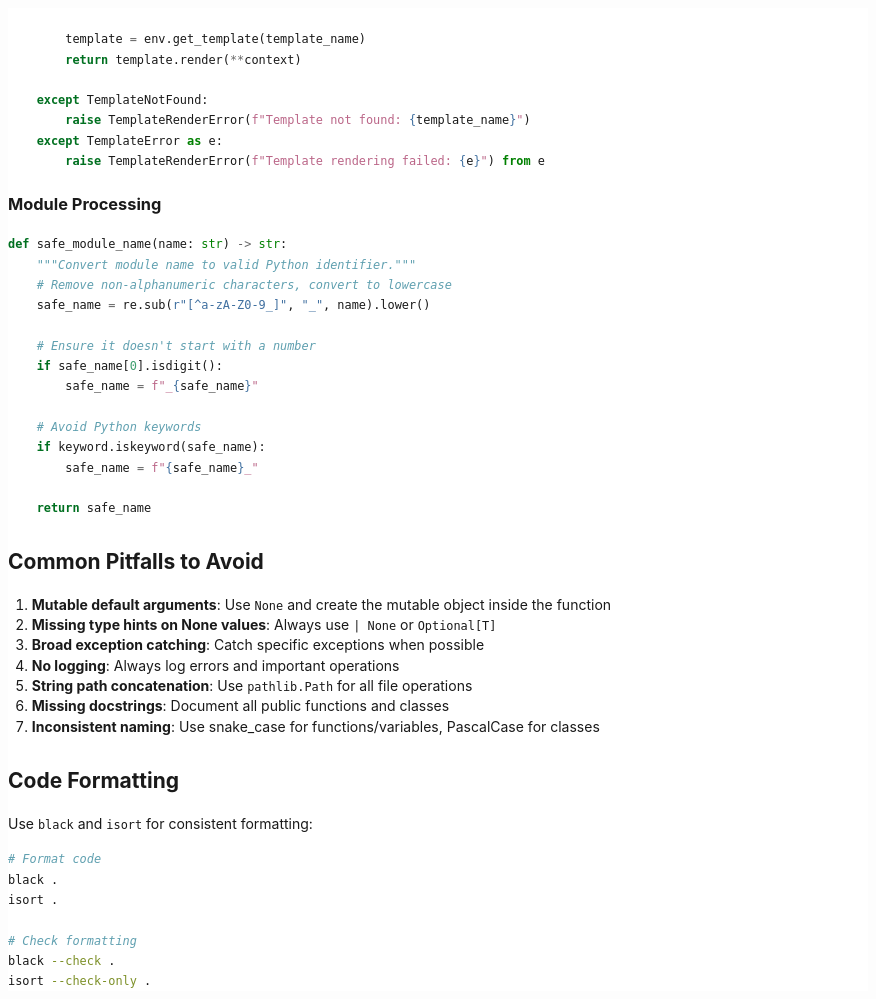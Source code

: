 ```python
        
        template = env.get_template(template_name)
        return template.render(**context)
    
    except TemplateNotFound:
        raise TemplateRenderError(f"Template not found: {template_name}")
    except TemplateError as e:
        raise TemplateRenderError(f"Template rendering failed: {e}") from e
```

### Module Processing
```python
def safe_module_name(name: str) -> str:
    """Convert module name to valid Python identifier."""
    # Remove non-alphanumeric characters, convert to lowercase
    safe_name = re.sub(r"[^a-zA-Z0-9_]", "_", name).lower()
    
    # Ensure it doesn't start with a number
    if safe_name[0].isdigit():
        safe_name = f"_{safe_name}"
    
    # Avoid Python keywords
    if keyword.iskeyword(safe_name):
        safe_name = f"{safe_name}_"
    
    return safe_name
```

## Common Pitfalls to Avoid

1. **Mutable default arguments**: Use `None` and create the mutable object inside the function
2. **Missing type hints on None values**: Always use `| None` or `Optional[T]`
3. **Broad exception catching**: Catch specific exceptions when possible
4. **No logging**: Always log errors and important operations
5. **String path concatenation**: Use `pathlib.Path` for all file operations
6. **Missing docstrings**: Document all public functions and classes
7. **Inconsistent naming**: Use snake_case for functions/variables, PascalCase for classes

## Code Formatting

Use `black` and `isort` for consistent formatting:

```bash
# Format code
black .
isort .

# Check formatting
black --check .
isort --check-only .
```
